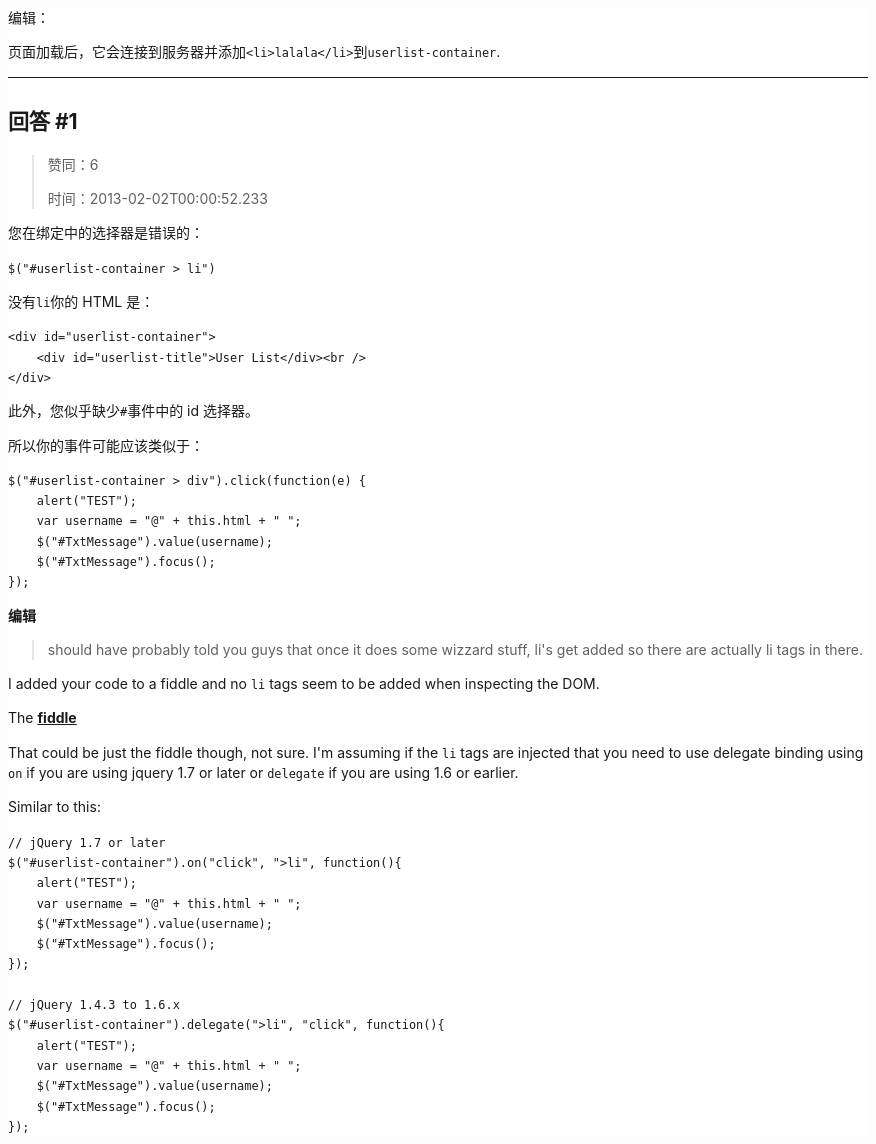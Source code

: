 编辑：

页面加载后，它会连接到服务器并添加`<li>lalala</li>`到`userlist-container`.

* * *

## 回答 #1

> 赞同：6
> 
> 时间：2013-02-02T00:00:52.233

您在绑定中的选择器是错误的：

```
$("#userlist-container > li") 
```

没有`li`你的 HTML 是：

```
<div id="userlist-container">
    <div id="userlist-title">User List</div><br />
</div> 
```

此外，您似乎缺少`#`事件中的 id 选择器。

所以你的事件可能应该类似于：

```
$("#userlist-container > div").click(function(e) {
    alert("TEST");
    var username = "@" + this.html + " ";
    $("#TxtMessage").value(username);
    $("#TxtMessage").focus();
}); 
```

**编辑**

> should have probably told you guys that once it does some wizzard stuff, li's get added so there are actually li tags in there.

I added your code to a fiddle and no `li` tags seem to be added when inspecting the DOM.

The [**fiddle**](http://jsfiddle.net/YKjmy/)

That could be just the fiddle though, not sure. I'm assuming if the `li` tags are injected that you need to use delegate binding using `on` if you are using jquery 1.7 or later or `delegate` if you are using 1.6 or earlier.

Similar to this:

```
// jQuery 1.7 or later
$("#userlist-container").on("click", ">li", function(){
    alert("TEST");
    var username = "@" + this.html + " ";
    $("#TxtMessage").value(username);
    $("#TxtMessage").focus();
});

// jQuery 1.4.3 to 1.6.x
$("#userlist-container").delegate(">li", "click", function(){
    alert("TEST");
    var username = "@" + this.html + " ";
    $("#TxtMessage").value(username);
    $("#TxtMessage").focus();
}); 
```
